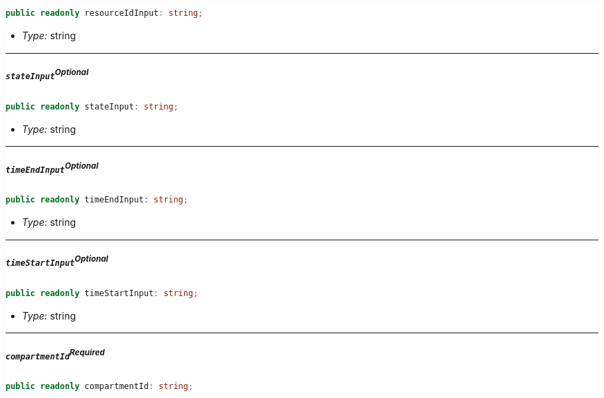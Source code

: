 ```typescript
public readonly resourceIdInput: string;
```

- *Type:* string

---

##### `stateInput`<sup>Optional</sup> <a name="stateInput" id="rhizo-co-terraform-provider-oci.dataOciDelegateAccessControlDelegatedResourceAccessRequests.DataOciDelegateAccessControlDelegatedResourceAccessRequests.property.stateInput"></a>

```typescript
public readonly stateInput: string;
```

- *Type:* string

---

##### `timeEndInput`<sup>Optional</sup> <a name="timeEndInput" id="rhizo-co-terraform-provider-oci.dataOciDelegateAccessControlDelegatedResourceAccessRequests.DataOciDelegateAccessControlDelegatedResourceAccessRequests.property.timeEndInput"></a>

```typescript
public readonly timeEndInput: string;
```

- *Type:* string

---

##### `timeStartInput`<sup>Optional</sup> <a name="timeStartInput" id="rhizo-co-terraform-provider-oci.dataOciDelegateAccessControlDelegatedResourceAccessRequests.DataOciDelegateAccessControlDelegatedResourceAccessRequests.property.timeStartInput"></a>

```typescript
public readonly timeStartInput: string;
```

- *Type:* string

---

##### `compartmentId`<sup>Required</sup> <a name="compartmentId" id="rhizo-co-terraform-provider-oci.dataOciDelegateAccessControlDelegatedResourceAccessRequests.DataOciDelegateAccessControlDelegatedResourceAccessRequests.property.compartmentId"></a>

```typescript
public readonly compartmentId: string;
```

